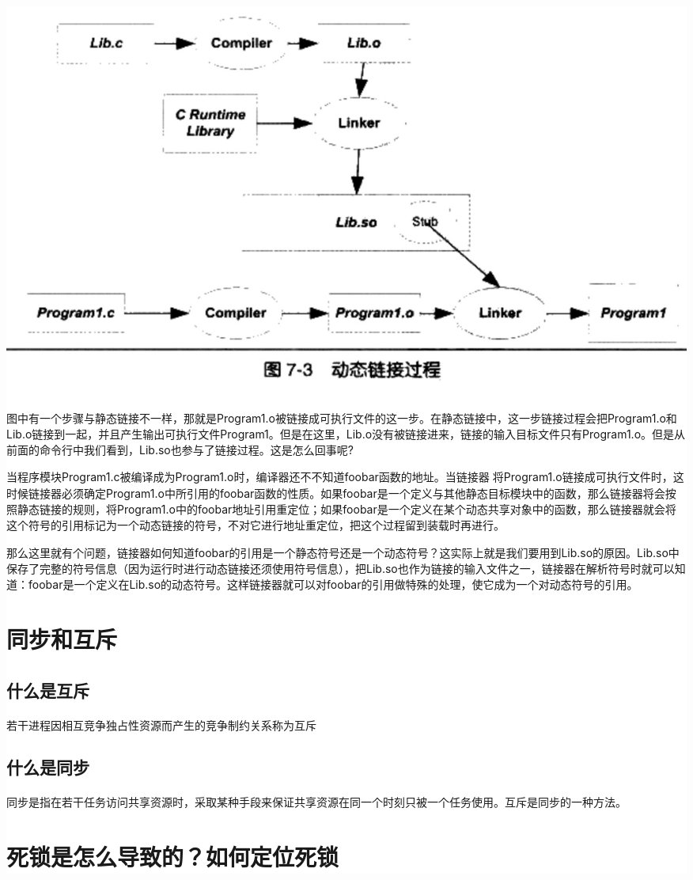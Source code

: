 ![52](img/52.jpg)

图中有一个步骤与静态链接不一样，那就是Program1.o被链接成可执行文件的这一步。在静态链接中，这一步链接过程会把Program1.o和Lib.o链接到一起，并且产生输出可执行文件Program1。但是在这里，Lib.o没有被链接进来，链接的输入目标文件只有Program1.o。但是从前面的命令行中我们看到，Lib.so也参与了链接过程。这是怎么回事呢?

当程序模块Program1.c被编译成为Program1.o时，编译器还不不知道foobar函数的地址。当链接器
将Program1.o链接成可执行文件时，这时候链接器必须确定Program1.o中所引用的foobar函数的性质。如果foobar是一个定义与其他静态目标模块中的函数，那么链接器将会按照静态链接的规则，将Program1.o中的foobar地址引用重定位；如果foobar是一个定义在某个动态共享对象中的函数，那么链接器就会将这个符号的引用标记为一个动态链接的符号，不对它进行地址重定位，把这个过程留到装载时再进行。

那么这里就有个问题，链接器如何知道foobar的引用是一个静态符号还是一个动态符号？这实际上就是我们要用到Lib.so的原因。Lib.so中保存了完整的符号信息（因为运行时进行动态链接还须使用符号信息），把Lib.so也作为链接的输入文件之一，链接器在解析符号时就可以知道：foobar是一个定义在Lib.so的动态符号。这样链接器就可以对foobar的引用做特殊的处理，使它成为一个对动态符号的引用。

# 同步和互斥

## 什么是互斥

若干进程因相互竞争独占性资源而产生的竞争制约关系称为互斥

## 什么是同步

同步是指在若干任务访问共享资源时，采取某种手段来保证共享资源在同一个时刻只被一个任务使用。互斥是同步的一种方法。

# 死锁是怎么导致的？如何定位死锁
